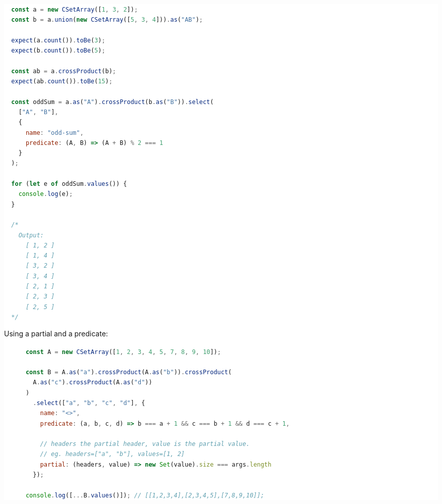 ```javascript
  const a = new CSetArray([1, 3, 2]);
  const b = a.union(new CSetArray([5, 3, 4])).as("AB");

  expect(a.count()).toBe(3);
  expect(b.count()).toBe(5);

  const ab = a.crossProduct(b); 
  expect(ab.count()).toBe(15);

  const oddSum = a.as("A").crossProduct(b.as("B")).select(
    ["A", "B"],
    {
      name: "odd-sum",
      predicate: (A, B) => (A + B) % 2 === 1
    }
  );

  for (let e of oddSum.values()) {
    console.log(e);
  }

  /*
    Output:
      [ 1, 2 ]
      [ 1, 4 ]
      [ 3, 2 ]
      [ 3, 4 ]
      [ 2, 1 ]
      [ 2, 3 ]
      [ 2, 5 ]
  */

```

Using a partial and a predicate:


```javascript
      const A = new CSetArray([1, 2, 3, 4, 5, 7, 8, 9, 10]);

      const B = A.as("a").crossProduct(A.as("b")).crossProduct(
        A.as("c").crossProduct(A.as("d"))
      )
        .select(["a", "b", "c", "d"], {
          name: "<>",
          predicate: (a, b, c, d) => b === a + 1 && c === b + 1 && d === c + 1,

          // headers the partial header, value is the partial value.
          // eg. headers=["a", "b"], values=[1, 2]
          partial: (headers, value) => new Set(value).size === args.length
        });

      console.log([...B.values()]); // [[1,2,3,4],[2,3,4,5],[7,8,9,10]];
```
